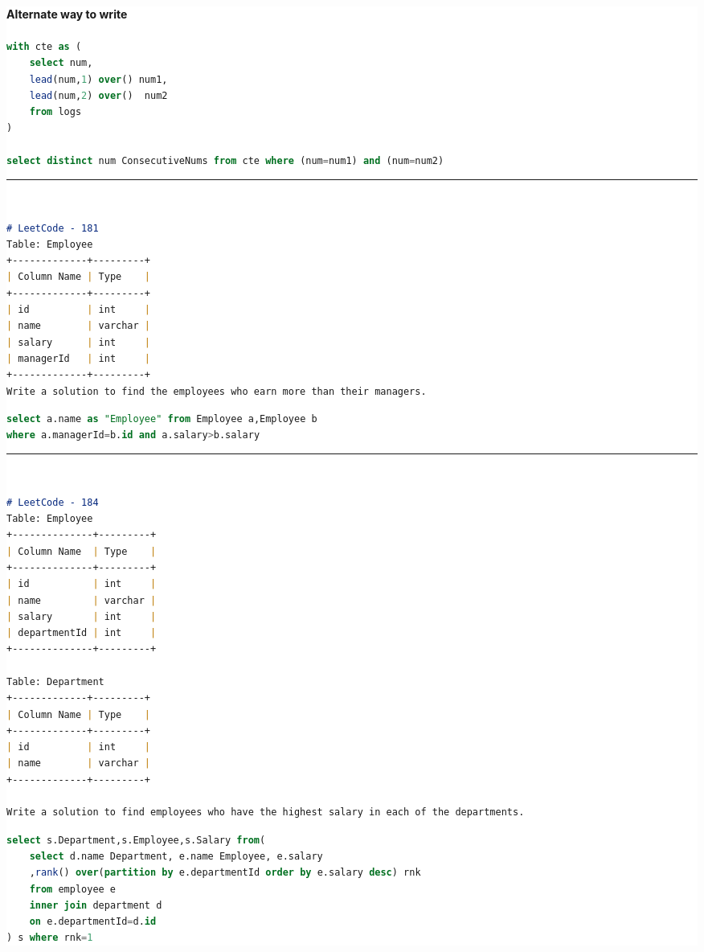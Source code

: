#### Alternate way to write
```sql
with cte as (
    select num,
    lead(num,1) over() num1,
    lead(num,2) over()  num2
    from logs
)

select distinct num ConsecutiveNums from cte where (num=num1) and (num=num2)
```
---
<br>

```md
# LeetCode - 181
Table: Employee
+-------------+---------+
| Column Name | Type    |
+-------------+---------+
| id          | int     |
| name        | varchar |
| salary      | int     |
| managerId   | int     |
+-------------+---------+
Write a solution to find the employees who earn more than their managers.
```
```sql
select a.name as "Employee" from Employee a,Employee b
where a.managerId=b.id and a.salary>b.salary
```
---
<br>

```md
# LeetCode - 184
Table: Employee
+--------------+---------+
| Column Name  | Type    |
+--------------+---------+
| id           | int     |
| name         | varchar |
| salary       | int     |
| departmentId | int     |
+--------------+---------+

Table: Department
+-------------+---------+
| Column Name | Type    |
+-------------+---------+
| id          | int     |
| name        | varchar |
+-------------+---------+

Write a solution to find employees who have the highest salary in each of the departments.
```
```sql
select s.Department,s.Employee,s.Salary from(
    select d.name Department, e.name Employee, e.salary
    ,rank() over(partition by e.departmentId order by e.salary desc) rnk
    from employee e 
    inner join department d 
    on e.departmentId=d.id
) s where rnk=1
```